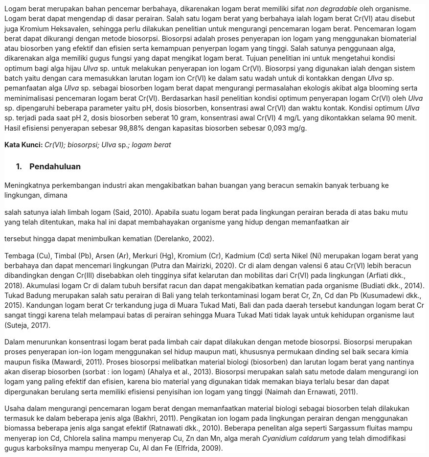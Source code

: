 <p><span class="font3">Logam berat merupakan bahan pencemar berbahaya, dikarenakan logam berat memiliki sifat </span><span class="font3" style="font-style:italic;">non degradable</span><span class="font3"> oleh organisme. Logam berat dapat mengendap di dasar perairan. Salah satu logam berat yang berbahaya ialah logam berat Cr(VI) atau disebut juga Kromium Heksavalen, sehingga perlu dilakukan penelitian untuk mengurangi pencemaran logam berat. Pencemaran logam berat dapat dikurangi dengan metode biosorpsi. Biosorpsi adalah proses penyerapan ion logam yang menggunakan biomaterial atau biosorben yang efektif dan efisien serta kemampuan penyerpan logam yang tinggi. Salah satunya penggunaan alga, dikarenakan alga memiliki gugus fungsi yang dapat mengikat logam berat. Tujuan penelitian ini untuk mengetahui kondisi optimum bagi alga hijau </span><span class="font3" style="font-style:italic;">Ulva</span><span class="font3"> sp. untuk melakukan penyerapan ion logam Cr(VI). Biosorpsi yang digunakan ialah dengan sistem batch yaitu dengan cara memasukkan larutan logam ion Cr(VI) ke dalam satu wadah untuk di kontakkan dengan </span><span class="font3" style="font-style:italic;">Ulva</span><span class="font3"> sp. pemanfaatan alga </span><span class="font3" style="font-style:italic;">Ulva</span><span class="font3"> sp. sebagai biosorben logam berat dapat mengurangi permasalahan ekologis akibat alga blooming serta meminimalisasi pencemaran logam berat Cr(VI). Berdasarkan hasil penelitian kondisi optimum penyerapan logam Cr(VI) oleh </span><span class="font3" style="font-style:italic;">Ulva</span><span class="font3"> sp. dipengaruhi beberapa parameter yaitu pH, dosis biosorben, konsentrasi awal Cr(VI) dan waktu kontak. Kondisi optimum </span><span class="font3" style="font-style:italic;">Ulva</span><span class="font3"> sp. terjadi pada saat pH 2, dosis biosorben seberat 10 gram, konsentrasi awal Cr(VI) 4 mg/L yang dikontakkan selama 90 menit. Hasil efisiensi penyerapan sebesar 98,88% dengan kapasitas biosorben sebesar 0,093 mg/g.</span></p>
<p><span class="font3" style="font-weight:bold;">Kata Kunci: </span><span class="font3" style="font-style:italic;">Cr(VI); biosorpsi; Ulva</span><span class="font3"> sp.</span><span class="font3" style="font-style:italic;">; logam berat</span></p>
<ul style="list-style:none;"><li>
<h3><a name="bookmark4"></a><span class="font4" style="font-weight:bold;"><a name="bookmark5"></a>1. &nbsp;&nbsp;&nbsp;Pendahuluan</span></h3></li></ul>
<p><span class="font4">Meningkatnya perkembangan industri akan mengakibatkan bahan buangan yang beracun semakin banyak terbuang ke lingkungan, dimana</span></p>
<p><span class="font4">salah satunya ialah limbah logam (Said, 2010). Apabila suatu logam berat pada lingkungan perairan berada di atas baku mutu yang telah ditentukan, maka hal ini dapat membahayakan organisme yang hidup dengan memanfaatkan air</span></p>
<p><span class="font4">tersebut hingga dapat menimbulkan kematian (Derelanko, 2002).</span></p>
<p><span class="font4">Tembaga (Cu), Timbal (Pb), Arsen (Ar), Merkuri (Hg), Kromium (Cr), Kadmium (Cd) serta Nikel (Ni) merupakan logam berat yang berbahaya dan dapat mencemari lingkungan (Putra dan Mairizki, 2020). Cr di alam dengan valensi 6 atau Cr(VI) lebih beracun dibandingkan dengan Cr(III) disebabkan oleh tingginya sifat kelarutan dan mobilitas dari Cr(VI) pada lingkungan (Arfiati dkk., 2018). Akumulasi logam Cr di dalam tubuh bersifat racun dan dapat mengakibatkan kematian pada organisme (Budiati dkk., 2014). Tukad Badung merupakan salah satu perairan di Bali yang telah terkontaminasi logam berat Cr, Zn, Cd dan Pb (Kusumadewi dkk., 2015). Kandungan logam berat Cr terkandung juga di Muara Tukad Mati, Bali dan pada daerah tersebut kandungan logam berat Cr sangat tinggi karena telah melampaui batas di perairan sehingga Muara Tukad Mati tidak layak untuk kehidupan organisme laut (Suteja, 2017).</span></p>
<p><span class="font4">Dalam menurunkan konsentrasi logam berat pada limbah cair dapat dilakukan dengan metode biosorpsi. Biosorpsi merupakan proses penyerapan ion-ion logam menggunakan sel hidup maupun mati, khususnya permukaan dinding sel baik secara kimia maupun fisika (Mawardi, 2011). Proses biosorpsi melibatkan material biologi (biosorben) dan larutan logam berat yang nantinya akan diserap biosorben (sorbat : ion logam) (Ahalya et al., 2013). Biosorpsi merupakan salah satu metode dalam mengurangi ion logam yang paling efektif dan efisien, karena bio material yang digunakan tidak memakan biaya terlalu besar dan dapat dipergunakan berulang serta memiliki efisiensi penyisihan ion logam yang tinggi (Naimah dan Ernawati, 2011).</span></p>
<p><span class="font4">Usaha dalam mengurangi pencemaran logam berat dengan memanfaatkan material biologi sebagai biosorben telah dilakukan termasuk ke dalam beberapa jenis alga (Bakhri, 2011). Pengikatan ion logam pada lingkungan perairan dengan menggunakan biomassa beberapa jenis alga sangat efektif (Ratnawati dkk., 2010). Beberapa penelitan alga seperti Sargassum fluitas mampu menyerap ion Cd, Chlorela salina mampu menyerap Cu, Zn dan Mn, alga merah </span><span class="font4" style="font-style:italic;">Cyanidium caldarum</span><span class="font4"> yang telah dimodifikasi gugus karboksilnya mampu menyerap Cu, Al dan Fe (Elfrida, 2009).</span></p>
